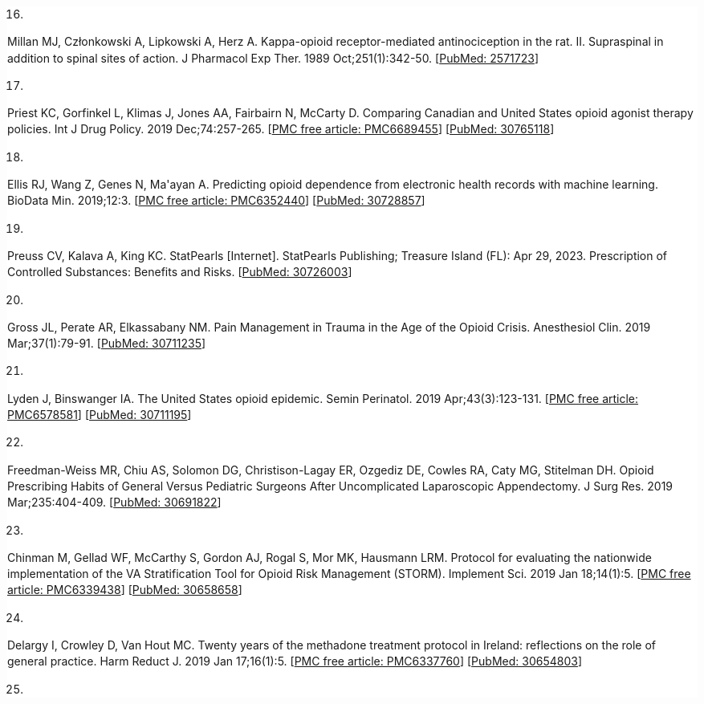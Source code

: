 16.

Millan MJ, Członkowski A, Lipkowski A, Herz A. Kappa-opioid receptor-mediated antinociception in the rat. II. Supraspinal in addition to spinal sites of action. J Pharmacol Exp Ther. 1989 Oct;251(1):342-50. \[[PubMed: 2571723](https://pubmed.ncbi.nlm.nih.gov/2571723)\]

17.

Priest KC, Gorfinkel L, Klimas J, Jones AA, Fairbairn N, McCarty D. Comparing Canadian and United States opioid agonist therapy policies. Int J Drug Policy. 2019 Dec;74:257-265. \[[PMC free article: PMC6689455](/pmc/articles/PMC6689455/)\] \[[PubMed: 30765118](https://pubmed.ncbi.nlm.nih.gov/30765118)\]

18.

Ellis RJ, Wang Z, Genes N, Ma'ayan A. Predicting opioid dependence from electronic health records with machine learning. BioData Min. 2019;12:3. \[[PMC free article: PMC6352440](/pmc/articles/PMC6352440/)\] \[[PubMed: 30728857](https://pubmed.ncbi.nlm.nih.gov/30728857)\]

19.

Preuss CV, Kalava A, King KC. StatPearls [Internet]. StatPearls Publishing; Treasure Island (FL): Apr 29, 2023. Prescription of Controlled Substances: Benefits and Risks. \[[PubMed: 30726003](https://pubmed.ncbi.nlm.nih.gov/30726003)\]

20.

Gross JL, Perate AR, Elkassabany NM. Pain Management in Trauma in the Age of the Opioid Crisis. Anesthesiol Clin. 2019 Mar;37(1):79-91. \[[PubMed: 30711235](https://pubmed.ncbi.nlm.nih.gov/30711235)\]

21.

Lyden J, Binswanger IA. The United States opioid epidemic. Semin Perinatol. 2019 Apr;43(3):123-131. \[[PMC free article: PMC6578581](/pmc/articles/PMC6578581/)\] \[[PubMed: 30711195](https://pubmed.ncbi.nlm.nih.gov/30711195)\]

22.

Freedman-Weiss MR, Chiu AS, Solomon DG, Christison-Lagay ER, Ozgediz DE, Cowles RA, Caty MG, Stitelman DH. Opioid Prescribing Habits of General Versus Pediatric Surgeons After Uncomplicated Laparoscopic Appendectomy. J Surg Res. 2019 Mar;235:404-409. \[[PubMed: 30691822](https://pubmed.ncbi.nlm.nih.gov/30691822)\]

23.

Chinman M, Gellad WF, McCarthy S, Gordon AJ, Rogal S, Mor MK, Hausmann LRM. Protocol for evaluating the nationwide implementation of the VA Stratification Tool for Opioid Risk Management (STORM). Implement Sci. 2019 Jan 18;14(1):5. \[[PMC free article: PMC6339438](/pmc/articles/PMC6339438/)\] \[[PubMed: 30658658](https://pubmed.ncbi.nlm.nih.gov/30658658)\]

24.

Delargy I, Crowley D, Van Hout MC. Twenty years of the methadone treatment protocol in Ireland: reflections on the role of general practice. Harm Reduct J. 2019 Jan 17;16(1):5. \[[PMC free article: PMC6337760](/pmc/articles/PMC6337760/)\] \[[PubMed: 30654803](https://pubmed.ncbi.nlm.nih.gov/30654803)\]

25.
